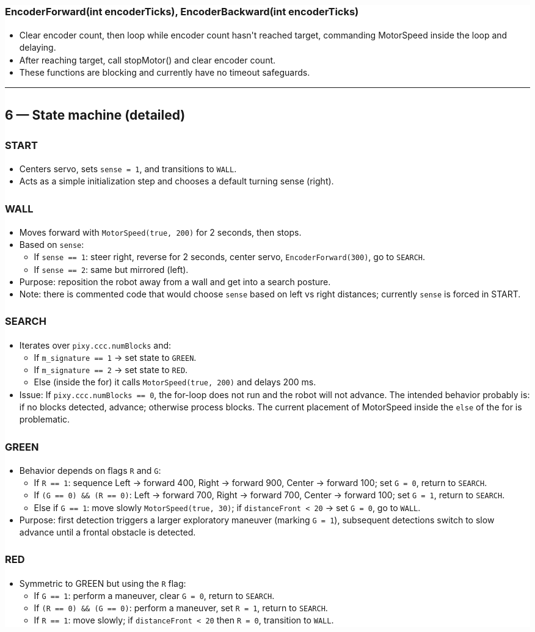 ### EncoderForward(int encoderTicks), EncoderBackward(int encoderTicks)
- Clear encoder count, then loop while encoder count hasn't reached target, commanding MotorSpeed inside the loop and delaying.
- After reaching target, call stopMotor() and clear encoder count.
- These functions are blocking and currently have no timeout safeguards.

---

## 6 — State machine (detailed)

### START
- Centers servo, sets `sense = 1`, and transitions to `WALL`.
- Acts as a simple initialization step and chooses a default turning sense (right).

### WALL
- Moves forward with `MotorSpeed(true, 200)` for 2 seconds, then stops.
- Based on `sense`:
  - If `sense == 1`: steer right, reverse for 2 seconds, center servo, `EncoderForward(300)`, go to `SEARCH`.
  - If `sense == 2`: same but mirrored (left).
- Purpose: reposition the robot away from a wall and get into a search posture.
- Note: there is commented code that would choose `sense` based on left vs right distances; currently `sense` is forced in START.

### SEARCH
- Iterates over `pixy.ccc.numBlocks` and:
  - If `m_signature == 1` → set state to `GREEN`.
  - If `m_signature == 2` → set state to `RED`.
  - Else (inside the for) it calls `MotorSpeed(true, 200)` and delays 200 ms.
- Issue: If `pixy.ccc.numBlocks == 0`, the for-loop does not run and the robot will not advance. The intended behavior probably is: if no blocks detected, advance; otherwise process blocks. The current placement of MotorSpeed inside the `else` of the for is problematic.

### GREEN
- Behavior depends on flags `R` and `G`:
  - If `R == 1`: sequence Left → forward 400, Right → forward 900, Center → forward 100; set `G = 0`, return to `SEARCH`.
  - If `(G == 0) && (R == 0)`: Left → forward 700, Right → forward 700, Center → forward 100; set `G = 1`, return to `SEARCH`.
  - Else if `G == 1`: move slowly `MotorSpeed(true, 30)`; if `distanceFront < 20` → set `G = 0`, go to `WALL`.
- Purpose: first detection triggers a larger exploratory maneuver (marking `G = 1`), subsequent detections switch to slow advance until a frontal obstacle is detected.

### RED
- Symmetric to GREEN but using the `R` flag:
  - If `G == 1`: perform a maneuver, clear `G = 0`, return to `SEARCH`.
  - If `(R == 0) && (G == 0)`: perform a maneuver, set `R = 1`, return to `SEARCH`.
  - If `R == 1`: move slowly; if `distanceFront < 20` then `R = 0`, transition to `WALL`.
